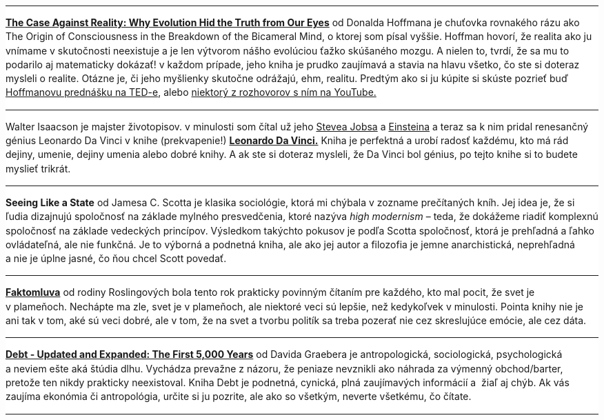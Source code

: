 <hr>

<a href="https://www.martinus.sk/?uItem=645931&z=branod&utm_source=z%3Dbranod&utm_medium=url&utm_campaign=partner" rel ="nofollow" rel="sponsored" target="_blank"><strong>The Case Against Reality: Why Evolution Hid the Truth from Our Eyes</strong></a> od Donalda Hoffmana je chuťovka rovnakého rázu ako The Origin of Consciousness in the Breakdown of the Bicameral Mind, o&nbsp;ktorej som písal vyššie. Hoffman hovorí, že realita ako ju vnímame v&nbsp;skutočnosti neexistuje a&nbsp;je len výtvorom nášho evolúciou ťažko skúšaného mozgu. A&nbsp;nielen to, tvrdí, že sa mu to podarilo aj matematicky dokázať! v&nbsp;každom prípade, jeho kniha je prudko zaujímavá a&nbsp;stavia na hlavu všetko, čo ste si doteraz mysleli o&nbsp;realite. Otázne je, či jeho myšlienky skutočne odrážajú, ehm, realitu. Predtým ako si ju kúpite si skúste pozrieť buď [Hoffmanovu prednášku na TED-e](https://www.ted.com/talks/donald_hoffman_do_we_see_reality_as_it_is?language=sk), alebo [niektorý z&nbsp;rozhovorov s&nbsp;ním na&nbsp;YouTube.](https://youtu.be/dd6CQCbk2ro)

<hr>

Walter Isaacson je majster životopisov. v&nbsp;minulosti som čítal už jeho <a href="https://www.martinus.sk/?uItem=114218&z=branod&utm_source=z%3Dbranod&utm_medium=url&utm_campaign=partner" rel ="nofollow" rel="sponsored" target="_blank">Stevea Jobsa</a> a&nbsp;<a href="https://www.martinus.sk/?uItem=439723&z=branod&utm_source=z%3Dbranod&utm_medium=url&utm_campaign=partner" rel ="nofollow" rel="sponsored" target="_blank">Einsteina</a> a&nbsp;teraz sa k&nbsp;nim pridal renesančný génius Leonardo Da Vinci v&nbsp;knihe (prekvapenie!) <a href="https://www.martinus.sk/?uItem=438847&z=branod&utm_source=z%3Dbranod&utm_medium=url&utm_campaign=partner" rel ="nofollow" rel="sponsored" target="_blank"><strong>Leonardo Da Vinci.</strong></a> Kniha je perfektná a&nbsp;urobí radosť každému, kto má rád dejiny, umenie, dejiny umenia alebo dobré knihy. A&nbsp;ak ste si doteraz mysleli, že Da Vinci bol génius, po tejto knihe si to budete myslieť&nbsp;trikrát.

<hr>

**Seeing Like a&nbsp;State** od Jamesa C. Scotta je klasika sociológie, ktorá mi chýbala v&nbsp;zozname prečítaných kníh. Jej idea je, že si ľudia dizajnujú spoločnosť na základe mylného presvedčenia, ktoré nazýva *high modernism* – teda, že dokážeme riadiť komplexnú spoločnosť na základe vedeckých princípov. Výsledkom takýchto pokusov je podľa Scotta spoločnosť, ktorá je prehľadná a&nbsp;ľahko ovládateľná, ale nie funkčná. Je to výborná a&nbsp;podnetná kniha, ale ako jej autor a&nbsp;filozofia je jemne anarchistická, neprehľadná a&nbsp;nie je úplne jasné, čo ňou chcel Scott&nbsp;povedať.

<hr>

<a href="https://www.martinus.sk/?uItem=308832&z=branod&utm_source=z%3Dbranod&utm_medium=url&utm_campaign=partner" rel ="nofollow" rel="sponsored" target="_blank"><strong>Faktomluva</strong></a> od rodiny Roslingových bola tento rok prakticky povinným čítaním pre každého, kto mal pocit, že svet je v&nbsp;plameňoch. Nechápte ma zle, svet je v&nbsp;plameňoch, ale niektoré veci sú lepšie, než kedykoľvek v&nbsp;minulosti. Pointa knihy nie je ani tak v&nbsp;tom, aké sú veci dobré, ale v&nbsp;tom, že na svet a&nbsp;tvorbu politík sa treba pozerať nie cez skreslujúce emócie, ale cez&nbsp;dáta.

<hr>

<a href="https://www.martinus.sk/?uItem=290643&z=branod&utm_source=z%3Dbranod&utm_medium=url&utm_campaign=partner" rel ="nofollow" rel="sponsored" target="_blank"><strong>Debt - Updated and Expanded: The First 5,000 Years</strong></a> od Davida Graebera je antropologická, sociologická, psychologická a&nbsp;neviem ešte aká štúdia dlhu. Vychádza prevažne z&nbsp;názoru, že peniaze nevznikli ako náhrada za výmenný obchod/barter, pretože ten nikdy prakticky neexistoval. Kniha Debt je podnetná, cynická, plná zaujímavých informácií a&nbsp; žiaľ aj chýb. Ak vás zaujíma ekonómia či antropológia, určite si ju pozrite, ale ako so všetkým, neverte všetkému, čo&nbsp;čítate.

<hr>
